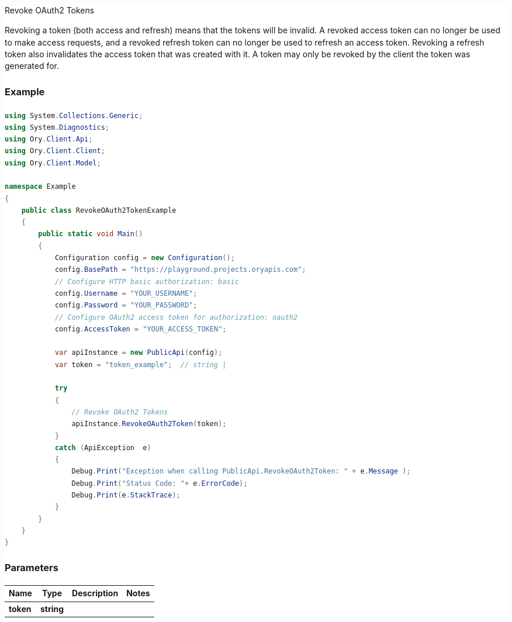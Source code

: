 Revoke OAuth2 Tokens

Revoking a token (both access and refresh) means that the tokens will be invalid. A revoked access token can no longer be used to make access requests, and a revoked refresh token can no longer be used to refresh an access token. Revoking a refresh token also invalidates the access token that was created with it. A token may only be revoked by the client the token was generated for.

### Example
```csharp
using System.Collections.Generic;
using System.Diagnostics;
using Ory.Client.Api;
using Ory.Client.Client;
using Ory.Client.Model;

namespace Example
{
    public class RevokeOAuth2TokenExample
    {
        public static void Main()
        {
            Configuration config = new Configuration();
            config.BasePath = "https://playground.projects.oryapis.com";
            // Configure HTTP basic authorization: basic
            config.Username = "YOUR_USERNAME";
            config.Password = "YOUR_PASSWORD";
            // Configure OAuth2 access token for authorization: oauth2
            config.AccessToken = "YOUR_ACCESS_TOKEN";

            var apiInstance = new PublicApi(config);
            var token = "token_example";  // string | 

            try
            {
                // Revoke OAuth2 Tokens
                apiInstance.RevokeOAuth2Token(token);
            }
            catch (ApiException  e)
            {
                Debug.Print("Exception when calling PublicApi.RevokeOAuth2Token: " + e.Message );
                Debug.Print("Status Code: "+ e.ErrorCode);
                Debug.Print(e.StackTrace);
            }
        }
    }
}
```

### Parameters

Name | Type | Description  | Notes
------------- | ------------- | ------------- | -------------
 **token** | **string**|  | 
